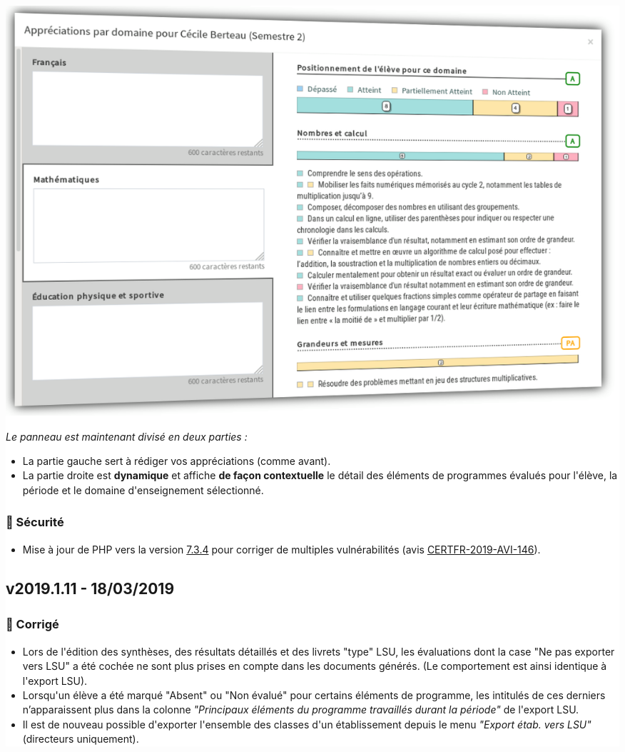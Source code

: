 ![Le nouveau panneau de saisie des appr&#xE9;ciations par domaines d&apos;enseignement de la version 2019.2](../.gitbook/assets/nouvelle-saisie-appreciations-domaines.png)

_Le panneau est maintenant divisé en deux parties :_

* La partie gauche sert à rédiger vos appréciations \(comme avant\).
* La partie droite est **dynamique** et affiche **de façon contextuelle** le détail des éléments de programmes évalués pour l'élève, la période et le domaine d'enseignement sélectionné.

### 🔐 Sécurité <a id="securite"></a>

* Mise à jour de PHP vers la version [7.3.4](https://www.php.net/ChangeLog-7.php#7.3.4) pour corriger de multiples vulnérabilités \(avis [CERTFR-2019-AVI-146](https://www.cert.ssi.gouv.fr/avis/CERTFR-2019-AVI-146/)\).

## v2019.1.11 - 18/03/2019

### 🐞 Corrigé

* Lors de l'édition des synthèses, des résultats détaillés et des livrets "type" LSU, les évaluations dont la case "Ne pas exporter vers LSU" a été cochée ne sont plus prises en compte dans les documents générés. \(Le comportement est ainsi identique à l'export LSU\).
* Lorsqu'un élève a été marqué "Absent" ou "Non évalué" pour certains éléments de programme, les intitulés de ces derniers n’apparaissent plus dans la colonne _"Principaux éléments du programme travaillés durant la période"_ de l'export LSU.
* Il est de nouveau possible d'exporter l'ensemble des classes d'un établissement depuis le menu _"Export étab. vers LSU"_ \(directeurs uniquement\).
